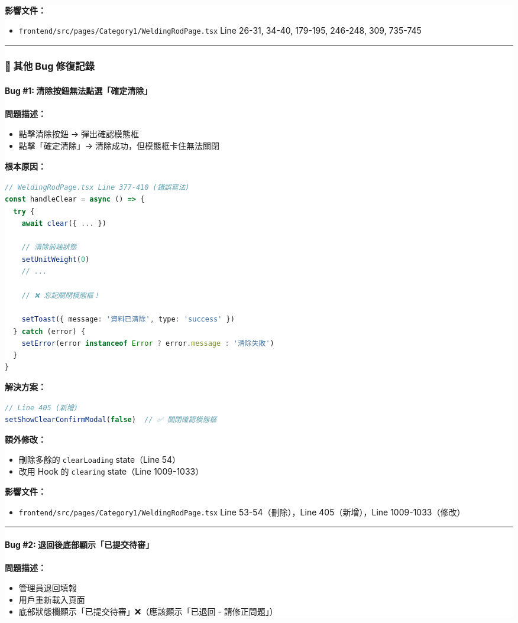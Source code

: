 **影響文件：**
- `frontend/src/pages/Category1/WeldingRodPage.tsx` Line 26-31, 34-40, 179-195, 246-248, 309, 735-745

---

### 🐛 其他 Bug 修復記錄

#### Bug #1: 清除按鈕無法點選「確定清除」

**問題描述：**
- 點擊清除按鈕 → 彈出確認模態框
- 點擊「確定清除」→ 清除成功，但模態框卡住無法關閉

**根本原因：**
```typescript
// WeldingRodPage.tsx Line 377-410 (錯誤寫法)
const handleClear = async () => {
  try {
    await clear({ ... })

    // 清除前端狀態
    setUnitWeight(0)
    // ...

    // ❌ 忘記關閉模態框！

    setToast({ message: '資料已清除', type: 'success' })
  } catch (error) {
    setError(error instanceof Error ? error.message : '清除失敗')
  }
}
```

**解決方案：**
```typescript
// Line 405 (新增)
setShowClearConfirmModal(false)  // ✅ 關閉確認模態框
```

**額外修改：**
- 刪除多餘的 `clearLoading` state（Line 54）
- 改用 Hook 的 `clearing` state（Line 1009-1033）

**影響文件：**
- `frontend/src/pages/Category1/WeldingRodPage.tsx` Line 53-54（刪除），Line 405（新增），Line 1009-1033（修改）

---

#### Bug #2: 退回後底部顯示「已提交待審」

**問題描述：**
- 管理員退回填報
- 用戶重新載入頁面
- 底部狀態欄顯示「已提交待審」❌（應該顯示「已退回 - 請修正問題」）
